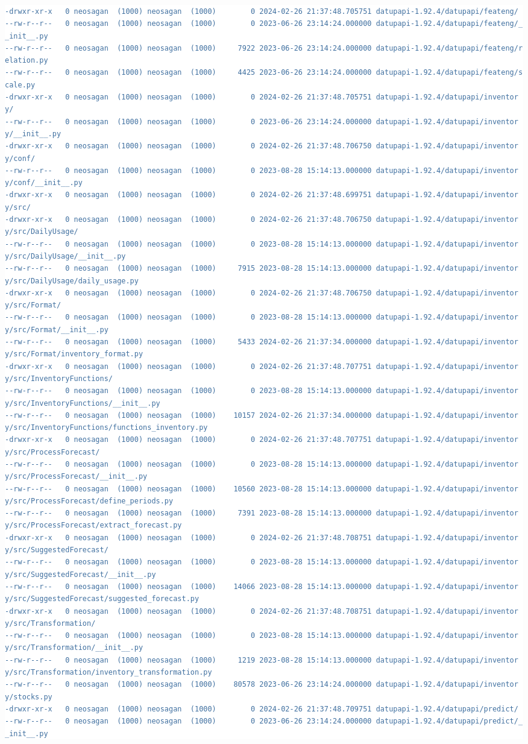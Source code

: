 ```diff
-drwxr-xr-x   0 neosagan  (1000) neosagan  (1000)        0 2024-02-26 21:37:48.705751 datupapi-1.92.4/datupapi/feateng/
--rw-r--r--   0 neosagan  (1000) neosagan  (1000)        0 2023-06-26 23:14:24.000000 datupapi-1.92.4/datupapi/feateng/__init__.py
--rw-r--r--   0 neosagan  (1000) neosagan  (1000)     7922 2023-06-26 23:14:24.000000 datupapi-1.92.4/datupapi/feateng/relation.py
--rw-r--r--   0 neosagan  (1000) neosagan  (1000)     4425 2023-06-26 23:14:24.000000 datupapi-1.92.4/datupapi/feateng/scale.py
-drwxr-xr-x   0 neosagan  (1000) neosagan  (1000)        0 2024-02-26 21:37:48.705751 datupapi-1.92.4/datupapi/inventory/
--rw-r--r--   0 neosagan  (1000) neosagan  (1000)        0 2023-06-26 23:14:24.000000 datupapi-1.92.4/datupapi/inventory/__init__.py
-drwxr-xr-x   0 neosagan  (1000) neosagan  (1000)        0 2024-02-26 21:37:48.706750 datupapi-1.92.4/datupapi/inventory/conf/
--rw-r--r--   0 neosagan  (1000) neosagan  (1000)        0 2023-08-28 15:14:13.000000 datupapi-1.92.4/datupapi/inventory/conf/__init__.py
-drwxr-xr-x   0 neosagan  (1000) neosagan  (1000)        0 2024-02-26 21:37:48.699751 datupapi-1.92.4/datupapi/inventory/src/
-drwxr-xr-x   0 neosagan  (1000) neosagan  (1000)        0 2024-02-26 21:37:48.706750 datupapi-1.92.4/datupapi/inventory/src/DailyUsage/
--rw-r--r--   0 neosagan  (1000) neosagan  (1000)        0 2023-08-28 15:14:13.000000 datupapi-1.92.4/datupapi/inventory/src/DailyUsage/__init__.py
--rw-r--r--   0 neosagan  (1000) neosagan  (1000)     7915 2023-08-28 15:14:13.000000 datupapi-1.92.4/datupapi/inventory/src/DailyUsage/daily_usage.py
-drwxr-xr-x   0 neosagan  (1000) neosagan  (1000)        0 2024-02-26 21:37:48.706750 datupapi-1.92.4/datupapi/inventory/src/Format/
--rw-r--r--   0 neosagan  (1000) neosagan  (1000)        0 2023-08-28 15:14:13.000000 datupapi-1.92.4/datupapi/inventory/src/Format/__init__.py
--rw-r--r--   0 neosagan  (1000) neosagan  (1000)     5433 2024-02-26 21:37:34.000000 datupapi-1.92.4/datupapi/inventory/src/Format/inventory_format.py
-drwxr-xr-x   0 neosagan  (1000) neosagan  (1000)        0 2024-02-26 21:37:48.707751 datupapi-1.92.4/datupapi/inventory/src/InventoryFunctions/
--rw-r--r--   0 neosagan  (1000) neosagan  (1000)        0 2023-08-28 15:14:13.000000 datupapi-1.92.4/datupapi/inventory/src/InventoryFunctions/__init__.py
--rw-r--r--   0 neosagan  (1000) neosagan  (1000)    10157 2024-02-26 21:37:34.000000 datupapi-1.92.4/datupapi/inventory/src/InventoryFunctions/functions_inventory.py
-drwxr-xr-x   0 neosagan  (1000) neosagan  (1000)        0 2024-02-26 21:37:48.707751 datupapi-1.92.4/datupapi/inventory/src/ProcessForecast/
--rw-r--r--   0 neosagan  (1000) neosagan  (1000)        0 2023-08-28 15:14:13.000000 datupapi-1.92.4/datupapi/inventory/src/ProcessForecast/__init__.py
--rw-r--r--   0 neosagan  (1000) neosagan  (1000)    10560 2023-08-28 15:14:13.000000 datupapi-1.92.4/datupapi/inventory/src/ProcessForecast/define_periods.py
--rw-r--r--   0 neosagan  (1000) neosagan  (1000)     7391 2023-08-28 15:14:13.000000 datupapi-1.92.4/datupapi/inventory/src/ProcessForecast/extract_forecast.py
-drwxr-xr-x   0 neosagan  (1000) neosagan  (1000)        0 2024-02-26 21:37:48.708751 datupapi-1.92.4/datupapi/inventory/src/SuggestedForecast/
--rw-r--r--   0 neosagan  (1000) neosagan  (1000)        0 2023-08-28 15:14:13.000000 datupapi-1.92.4/datupapi/inventory/src/SuggestedForecast/__init__.py
--rw-r--r--   0 neosagan  (1000) neosagan  (1000)    14066 2023-08-28 15:14:13.000000 datupapi-1.92.4/datupapi/inventory/src/SuggestedForecast/suggested_forecast.py
-drwxr-xr-x   0 neosagan  (1000) neosagan  (1000)        0 2024-02-26 21:37:48.708751 datupapi-1.92.4/datupapi/inventory/src/Transformation/
--rw-r--r--   0 neosagan  (1000) neosagan  (1000)        0 2023-08-28 15:14:13.000000 datupapi-1.92.4/datupapi/inventory/src/Transformation/__init__.py
--rw-r--r--   0 neosagan  (1000) neosagan  (1000)     1219 2023-08-28 15:14:13.000000 datupapi-1.92.4/datupapi/inventory/src/Transformation/inventory_transformation.py
--rw-r--r--   0 neosagan  (1000) neosagan  (1000)    80578 2023-06-26 23:14:24.000000 datupapi-1.92.4/datupapi/inventory/stocks.py
-drwxr-xr-x   0 neosagan  (1000) neosagan  (1000)        0 2024-02-26 21:37:48.709751 datupapi-1.92.4/datupapi/predict/
--rw-r--r--   0 neosagan  (1000) neosagan  (1000)        0 2023-06-26 23:14:24.000000 datupapi-1.92.4/datupapi/predict/__init__.py
```